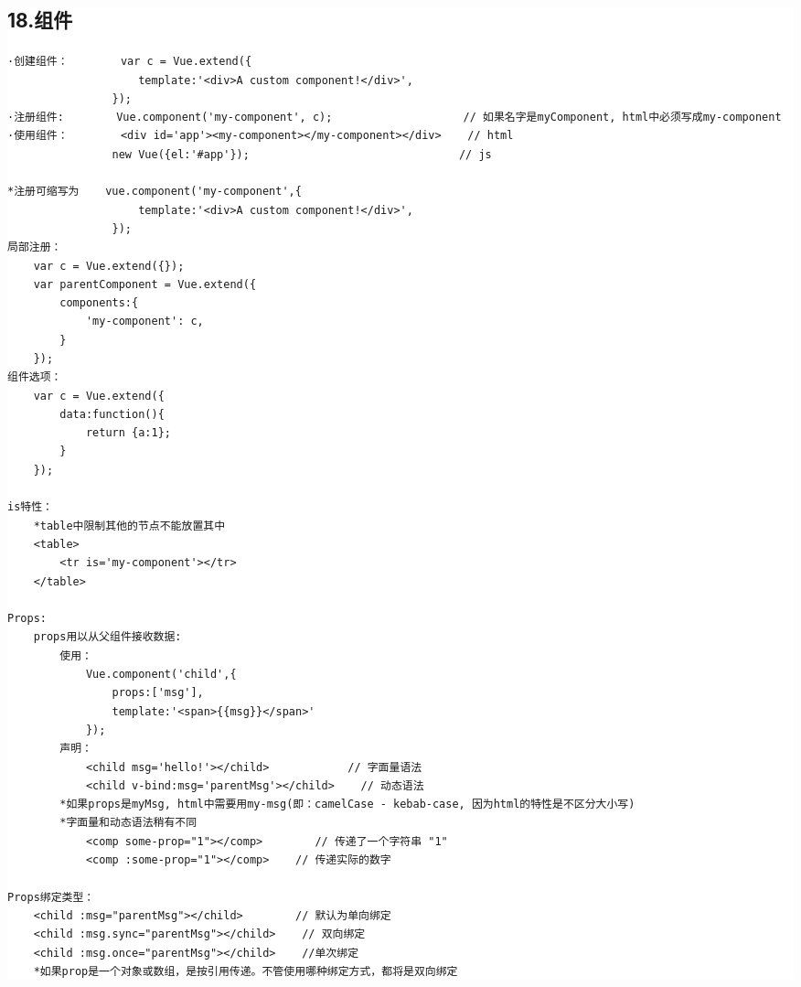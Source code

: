 ##  18.组件
    ·创建组件：        var c = Vue.extend({
                        template:'<div>A custom component!</div>',
                    });
    ·注册组件:        Vue.component('my-component', c);                    // 如果名字是myComponent, html中必须写成my-component
    ·使用组件：        <div id='app'><my-component></my-component></div>    // html
                    new Vue({el:'#app'});                                // js
                    
    *注册可缩写为    vue.component('my-component',{
                        template:'<div>A custom component!</div>',
                    });
    局部注册：
        var c = Vue.extend({});
        var parentComponent = Vue.extend({
            components:{
                'my-component': c,
            }
        });
    组件选项：
        var c = Vue.extend({
            data:function(){
                return {a:1};
            }
        });
        
    is特性：
        *table中限制其他的节点不能放置其中
        <table>
            <tr is='my-component'></tr>
        </table>
            
    Props:
        props用以从父组件接收数据:         
            使用：
                Vue.component('child',{
                    props:['msg'],
                    template:'<span>{{msg}}</span>'
                });
            声明：
                <child msg='hello!'></child>            // 字面量语法
                <child v-bind:msg='parentMsg'></child>    // 动态语法
            *如果props是myMsg, html中需要用my-msg(即：camelCase - kebab-case, 因为html的特性是不区分大小写)
            *字面量和动态语法稍有不同
                <comp some-prop="1"></comp>        // 传递了一个字符串 "1"
                <comp :some-prop="1"></comp>    // 传递实际的数字
    
    Props绑定类型：
        <child :msg="parentMsg"></child>        // 默认为单向绑定
        <child :msg.sync="parentMsg"></child>    // 双向绑定
        <child :msg.once="parentMsg"></child>    //单次绑定
        *如果prop是一个对象或数组，是按引用传递。不管使用哪种绑定方式，都将是双向绑定
    